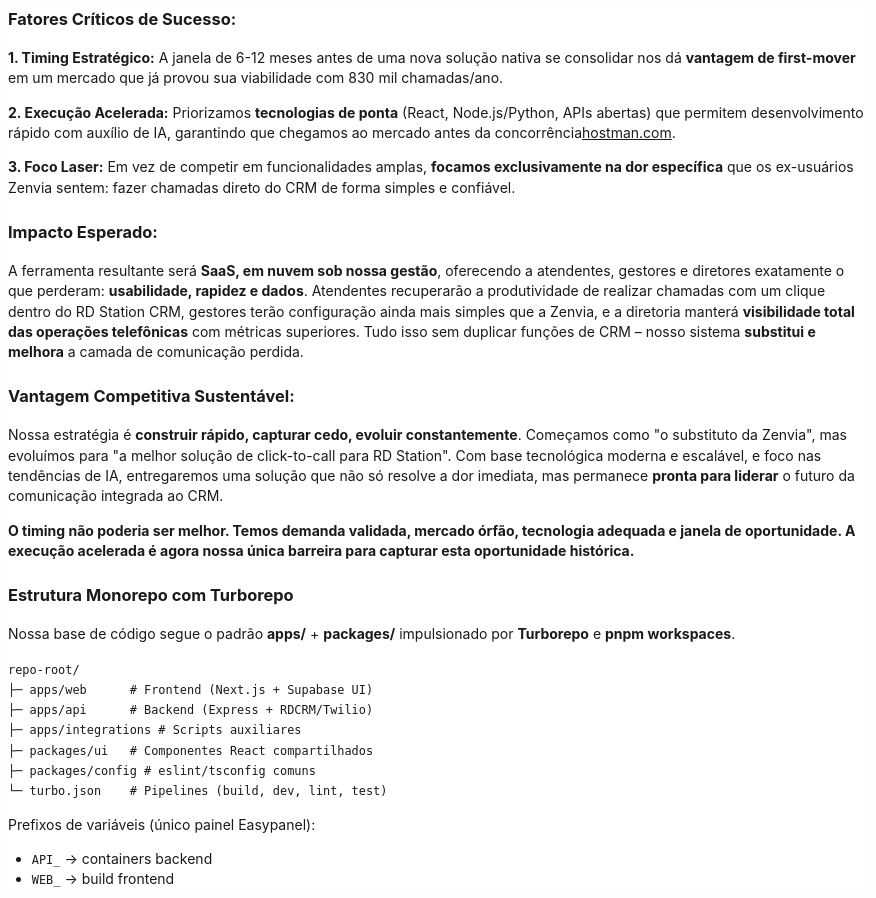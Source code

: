 ### **Fatores Críticos de Sucesso:**

**1. Timing Estratégico:** A janela de 6-12 meses antes de uma nova solução nativa se consolidar nos dá **vantagem de first-mover** em um mercado que já provou sua viabilidade com 830 mil chamadas/ano.

**2. Execução Acelerada:** Priorizamos **tecnologias de ponta** (React, Node.js/Python, APIs abertas) que permitem desenvolvimento rápido com auxílio de IA, garantindo que chegamos ao mercado antes da concorrência[hostman.com](https://hostman.com/blog/top-ai-coding-tools-in-2025/#:~:text=It%20can%20also%20generate%20code,Flask%2C%20and%20Ruby%20on%20Rails).

**3. Foco Laser:** Em vez de competir em funcionalidades amplas, **focamos exclusivamente na dor específica** que os ex-usuários Zenvia sentem: fazer chamadas direto do CRM de forma simples e confiável.

### **Impacto Esperado:**

A ferramenta resultante será **SaaS, em nuvem sob nossa gestão**, oferecendo a atendentes, gestores e diretores exatamente o que perderam: **usabilidade, rapidez e dados**. Atendentes recuperarão a produtividade de realizar chamadas com um clique dentro do RD Station CRM, gestores terão configuração ainda mais simples que a Zenvia, e a diretoria manterá **visibilidade total das operações telefônicas** com métricas superiores. Tudo isso sem duplicar funções de CRM – nosso sistema **substitui e melhora** a camada de comunicação perdida.

### **Vantagem Competitiva Sustentável:**

Nossa estratégia é **construir rápido, capturar cedo, evoluir constantemente**. Começamos como "o substituto da Zenvia", mas evoluímos para "a melhor solução de click-to-call para RD Station". Com base tecnológica moderna e escalável, e foco nas tendências de IA, entregaremos uma solução que não só resolve a dor imediata, mas permanece **pronta para liderar** o futuro da comunicação integrada ao CRM.

**O timing não poderia ser melhor. Temos demanda validada, mercado órfão, tecnologia adequada e janela de oportunidade. A execução acelerada é agora nossa única barreira para capturar esta oportunidade histórica.**

### Estrutura Monorepo com Turborepo
Nossa base de código segue o padrão **apps/** + **packages/** impulsionado por **Turborepo** e **pnpm workspaces**.

```
repo-root/
├─ apps/web      # Frontend (Next.js + Supabase UI)
├─ apps/api      # Backend (Express + RDCRM/Twilio)
├─ apps/integrations # Scripts auxiliares
├─ packages/ui   # Componentes React compartilhados
├─ packages/config # eslint/tsconfig comuns
└─ turbo.json    # Pipelines (build, dev, lint, test)
```

Prefixos de variáveis (único painel Easypanel):
* `API_` → containers backend
* `WEB_` → build frontend

